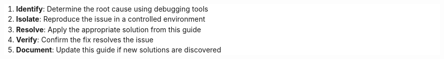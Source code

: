 1. **Identify**: Determine the root cause using debugging tools
2. **Isolate**: Reproduce the issue in a controlled environment  
3. **Resolve**: Apply the appropriate solution from this guide
4. **Verify**: Confirm the fix resolves the issue
5. **Document**: Update this guide if new solutions are discovered
